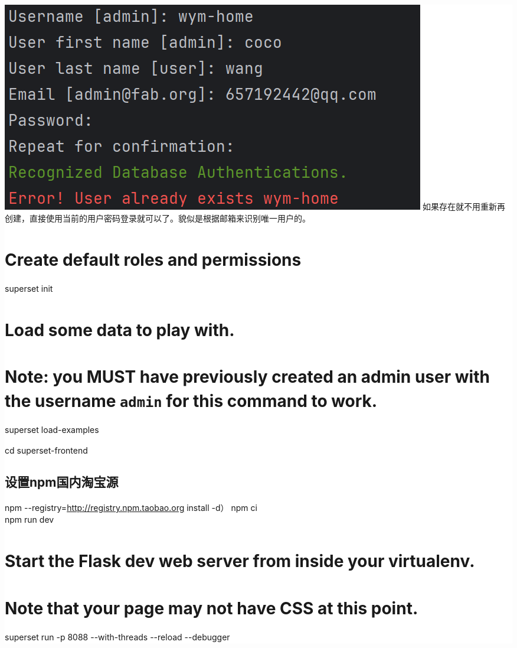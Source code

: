 ![img_2.png](img_2.png)
如果存在就不用重新再创建，直接使用当前的用户密码登录就可以了。貌似是根据邮箱来识别唯一用户的。
# Create default roles and permissions
superset init

# Load some data to play with.
# Note: you MUST have previously created an admin user with the username `admin` for this command to work.
superset load-examples



cd superset-frontend
## 设置npm国内淘宝源
npm --registry=http://registry.npm.taobao.org install -d）
npm ci  
npm run dev 

# Start the Flask dev web server from inside your virtualenv.
# Note that your page may not have CSS at this point.
superset run -p 8088 --with-threads --reload --debugger